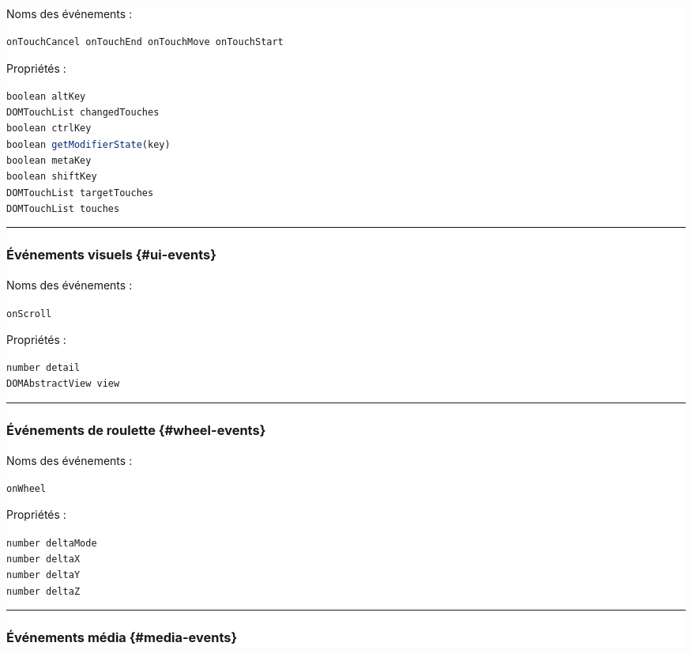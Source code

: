 Noms des événements :

```
onTouchCancel onTouchEnd onTouchMove onTouchStart
```

Propriétés :

```javascript
boolean altKey
DOMTouchList changedTouches
boolean ctrlKey
boolean getModifierState(key)
boolean metaKey
boolean shiftKey
DOMTouchList targetTouches
DOMTouchList touches
```

* * *

### Événements visuels {#ui-events}

Noms des événements :

```
onScroll
```

Propriétés :

```javascript
number detail
DOMAbstractView view
```

* * *

### Événements de roulette {#wheel-events}

Noms des événements :

```
onWheel
```

Propriétés :

```javascript
number deltaMode
number deltaX
number deltaY
number deltaZ
```

* * *

### Événements média {#media-events}
